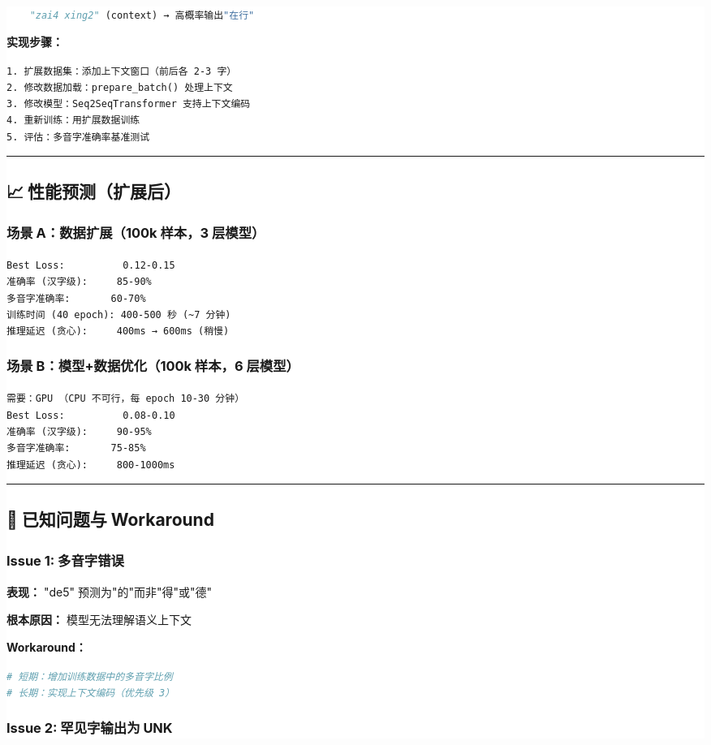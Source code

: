 ```python
    "zai4 xing2" (context) → 高概率输出"在行"
```

**实现步骤：**

```
1. 扩展数据集：添加上下文窗口（前后各 2-3 字）
2. 修改数据加载：prepare_batch() 处理上下文
3. 修改模型：Seq2SeqTransformer 支持上下文编码
4. 重新训练：用扩展数据训练
5. 评估：多音字准确率基准测试
```

---

## 📈 性能预测（扩展后）

### 场景 A：数据扩展（100k 样本，3 层模型）

```
Best Loss:          0.12-0.15
准确率 (汉字级):     85-90%
多音字准确率:       60-70%
训练时间 (40 epoch): 400-500 秒 (~7 分钟)
推理延迟 (贪心):     400ms → 600ms (稍慢)
```

### 场景 B：模型+数据优化（100k 样本，6 层模型）

```
需要：GPU （CPU 不可行，每 epoch 10-30 分钟）
Best Loss:          0.08-0.10
准确率 (汉字级):     90-95%
多音字准确率:       75-85%
推理延迟 (贪心):     800-1000ms
```

---

## 🐛 已知问题与 Workaround

### Issue 1: 多音字错误

**表现：** "de5" 预测为"的"而非"得"或"德"

**根本原因：** 模型无法理解语义上下文

**Workaround：**
```bash
# 短期：增加训练数据中的多音字比例
# 长期：实现上下文编码（优先级 3）
```

### Issue 2: 罕见字输出为 UNK

